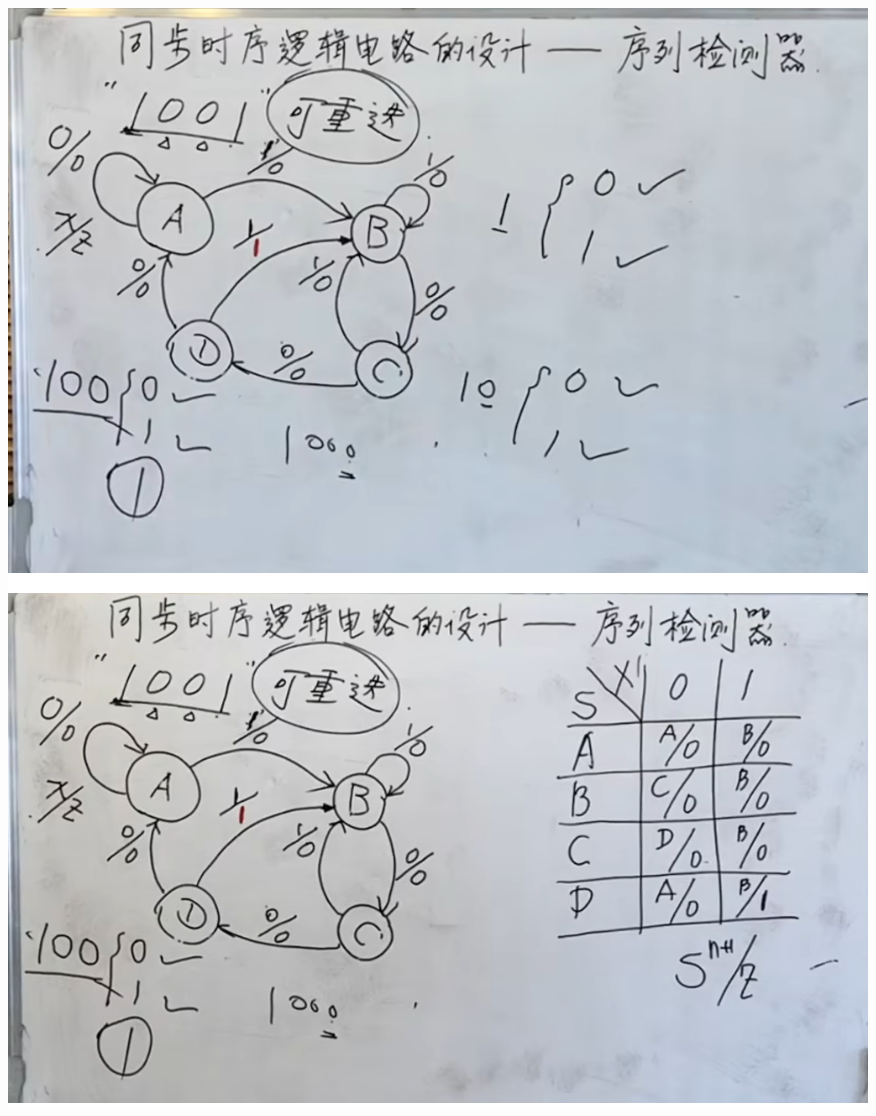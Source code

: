 ![|550](imgs/Pasted%20image%2020250915154506.png)

![|550](imgs/Pasted%20image%2020250915155359.png)
